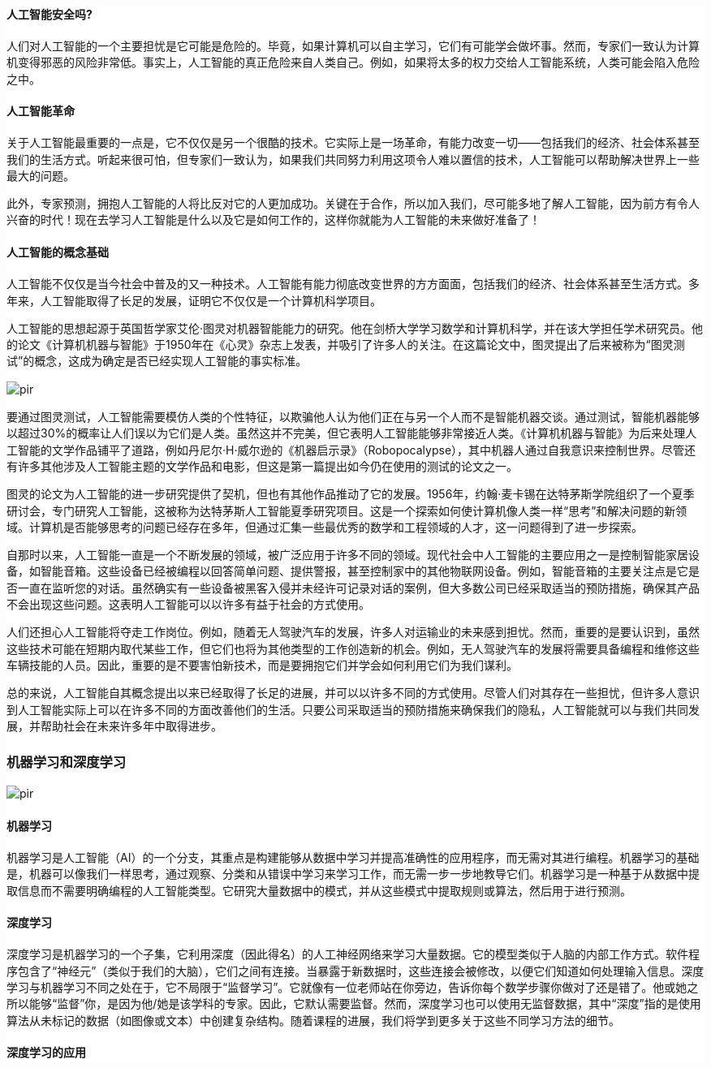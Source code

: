 #### 人工智能安全吗?

人们对人工智能的一个主要担忧是它可能是危险的。毕竟，如果计算机可以自主学习，它们有可能学会做坏事。然而，专家们一致认为计算机变得邪恶的风险非常低。事实上，人工智能的真正危险来自人类自己。例如，如果将太多的权力交给人工智能系统，人类可能会陷入危险之中。

#### 人工智能革命

关于人工智能最重要的一点是，它不仅仅是另一个很酷的技术。它实际上是一场革命，有能力改变一切——包括我们的经济、社会体系甚至我们的生活方式。听起来很可怕，但专家们一致认为，如果我们共同努力利用这项令人难以置信的技术，人工智能可以帮助解决世界上一些最大的问题。

此外，专家预测，拥抱人工智能的人将比反对它的人更加成功。关键在于合作，所以加入我们，尽可能多地了解人工智能，因为前方有令人兴奋的时代！现在去学习人工智能是什么以及它是如何工作的，这样你就能为人工智能的未来做好准备了！

#### 人工智能的概念基础

人工智能不仅仅是当今社会中普及的又一种技术。人工智能有能力彻底改变世界的方方面面，包括我们的经济、社会体系甚至生活方式。多年来，人工智能取得了长足的发展，证明它不仅仅是一个计算机科学项目。

人工智能的思想起源于英国哲学家艾伦·图灵对机器智能能力的研究。他在剑桥大学学习数学和计算机科学，并在该大学担任学术研究员。他的论文《计算机机器与智能》于1950年在《心灵》杂志上发表，并吸引了许多人的关注。在这篇论文中，图灵提出了后来被称为“图灵测试”的概念，这成为确定是否已经实现人工智能的事实标准。

<p style={{textAlign: 'center'}}><img src="https://files.seeedstudio.com/wiki/HarvardKit/HarvardCourse2a.png" alt="pir" width="200" height="auto"/></p>

要通过图灵测试，人工智能需要模仿人类的个性特征，以欺骗他人认为他们正在与另一个人而不是智能机器交谈。通过测试，智能机器能够以超过30%的概率让人们误以为它们是人类。虽然这并不完美，但它表明人工智能能够非常接近人类。《计算机机器与智能》为后来处理人工智能的文学作品铺平了道路，例如丹尼尔·H·威尔逊的《机器启示录》（Robopocalypse），其中机器人通过自我意识来控制世界。尽管还有许多其他涉及人工智能主题的文学作品和电影，但这是第一篇提出如今仍在使用的测试的论文之一。

图灵的论文为人工智能的进一步研究提供了契机，但也有其他作品推动了它的发展。1956年，约翰·麦卡锡在达特茅斯学院组织了一个夏季研讨会，专门研究人工智能，这被称为达特茅斯人工智能夏季研究项目。这是一个探索如何使计算机像人类一样“思考”和解决问题的新领域。计算机是否能够思考的问题已经存在多年，但通过汇集一些最优秀的数学和工程领域的人才，这一问题得到了进一步探索。

自那时以来，人工智能一直是一个不断发展的领域，被广泛应用于许多不同的领域。现代社会中人工智能的主要应用之一是控制智能家居设备，如智能音箱。这些设备已经被编程以回答简单问题、提供警报，甚至控制家中的其他物联网设备。例如，智能音箱的主要关注点是它是否一直在监听您的对话。虽然确实有一些设备被黑客入侵并未经许可记录对话的案例，但大多数公司已经采取适当的预防措施，确保其产品不会出现这些问题。这表明人工智能可以以许多有益于社会的方式使用。

人们还担心人工智能将夺走工作岗位。例如，随着无人驾驶汽车的发展，许多人对运输业的未来感到担忧。然而，重要的是要认识到，虽然这些技术可能在短期内取代某些工作，但它们也将为其他类型的工作创造新的机会。例如，无人驾驶汽车的发展将需要具备编程和维修这些车辆技能的人员。因此，重要的是不要害怕新技术，而是要拥抱它们并学会如何利用它们为我们谋利。

总的来说，人工智能自其概念提出以来已经取得了长足的进展，并可以以许多不同的方式使用。尽管人们对其存在一些担忧，但许多人意识到人工智能实际上可以在许多不同的方面改善他们的生活。只要公司采取适当的预防措施来确保我们的隐私，人工智能就可以与我们共同发展，并帮助社会在未来许多年中取得进步。

### 机器学习和深度学习

<p style={{textAlign: 'center'}}><img src="https://files.seeedstudio.com/wiki/HarvardKit/8.png" alt="pir" width="800" height="auto"/></p>

#### 机器学习

机器学习是人工智能（AI）的一个分支，其重点是构建能够从数据中学习并提高准确性的应用程序，而无需对其进行编程。机器学习的基础是，机器可以像我们一样思考，通过观察、分类和从错误中学习来学习工作，而无需一步一步地教导它们。机器学习是一种基于从数据中提取信息而不需要明确编程的人工智能类型。它研究大量数据中的模式，并从这些模式中提取规则或算法，然后用于进行预测。

#### 深度学习

深度学习是机器学习的一个子集，它利用深度（因此得名）的人工神经网络来学习大量数据。它的模型类似于人脑的内部工作方式。软件程序包含了“神经元”（类似于我们的大脑），它们之间有连接。当暴露于新数据时，这些连接会被修改，以便它们知道如何处理输入信息。深度学习与机器学习不同之处在于，它不局限于“监督学习”。它就像有一位老师站在你旁边，告诉你每个数学步骤你做对了还是错了。他或她之所以能够“监督”你，是因为他/她是该学科的专家。因此，它默认需要监督。然而，深度学习也可以使用无监督数据，其中“深度”指的是使用算法从未标记的数据（如图像或文本）中创建复杂结构。随着课程的进展，我们将学到更多关于这些不同学习方法的细节。

#### 深度学习的应用
